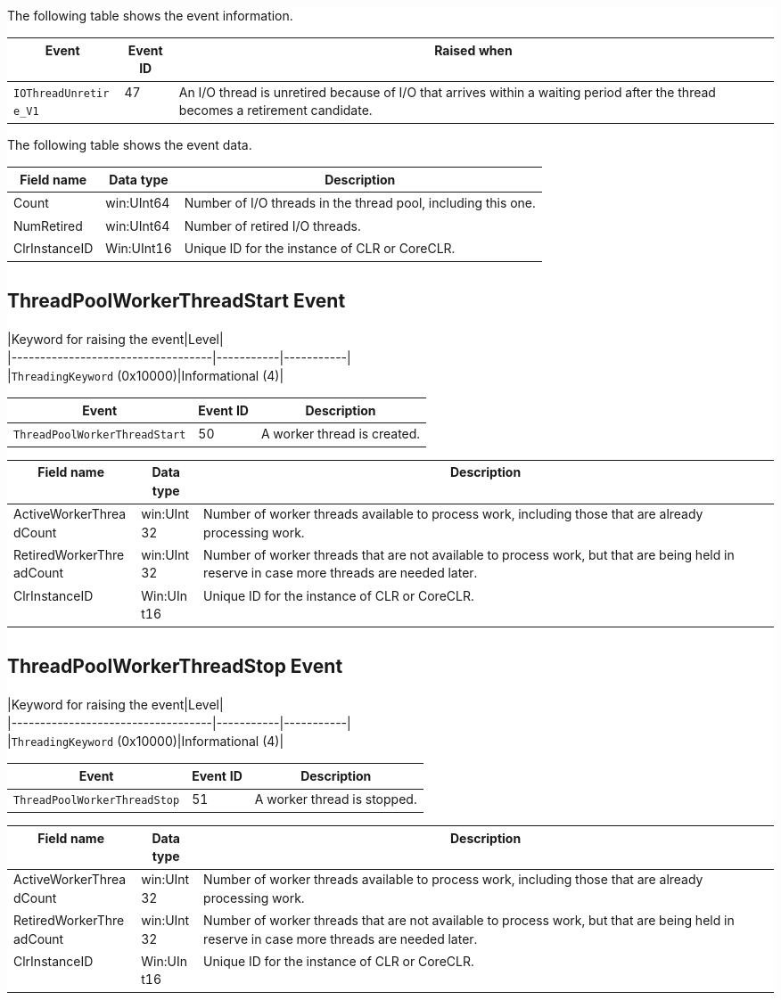  The following table shows the event information.  
  
|Event|Event ID|Raised when|  
|-----------|--------------|-----------------|  
|`IOThreadUnretire_V1`|47|An I/O thread is unretired because of I/O that arrives within a waiting period after the thread becomes a retirement candidate.|  
  
 The following table shows the event data.  
  
|Field name|Data type|Description|  
|----------------|---------------|-----------------|  
|Count|win:UInt64|Number of I/O threads in the thread pool, including this one.|  
|NumRetired|win:UInt64|Number of retired I/O threads.|  
|ClrInstanceID|Win:UInt16|Unique ID for the instance of CLR or CoreCLR.|  

## ThreadPoolWorkerThreadStart Event

|Keyword for raising the event|Level|  
|-----------------------------------|-----------|-----------|  
|`ThreadingKeyword` (0x10000)|Informational (4)|  

|Event|Event ID|Description|  
|-----------|--------------|-----------------|  
|`ThreadPoolWorkerThreadStart`|50|A worker thread is created.|  

|Field name|Data type|Description|  
|----------------|---------------|-----------------|  
|ActiveWorkerThreadCount|win:UInt32|Number of worker threads available to process work, including those that are already processing work.|  
|RetiredWorkerThreadCount|win:UInt32|Number of worker threads that are not available to process work, but that are being held in reserve in case more threads are needed later.|  
|ClrInstanceID|Win:UInt16|Unique ID for the instance of CLR or CoreCLR.|  

## ThreadPoolWorkerThreadStop Event

|Keyword for raising the event|Level|  
|-----------------------------------|-----------|-----------|  
|`ThreadingKeyword` (0x10000)|Informational (4)|  

|Event|Event ID|Description|  
|-----------|--------------|-----------------|  
|`ThreadPoolWorkerThreadStop`|51|A worker thread is stopped.|  

|Field name|Data type|Description|  
|----------------|---------------|-----------------|  
|ActiveWorkerThreadCount|win:UInt32|Number of worker threads available to process work, including those that are already processing work.|  
|RetiredWorkerThreadCount|win:UInt32|Number of worker threads that are not available to process work, but that are being held in reserve in case more threads are needed later.|  
|ClrInstanceID|Win:UInt16|Unique ID for the instance of CLR or CoreCLR.|  

